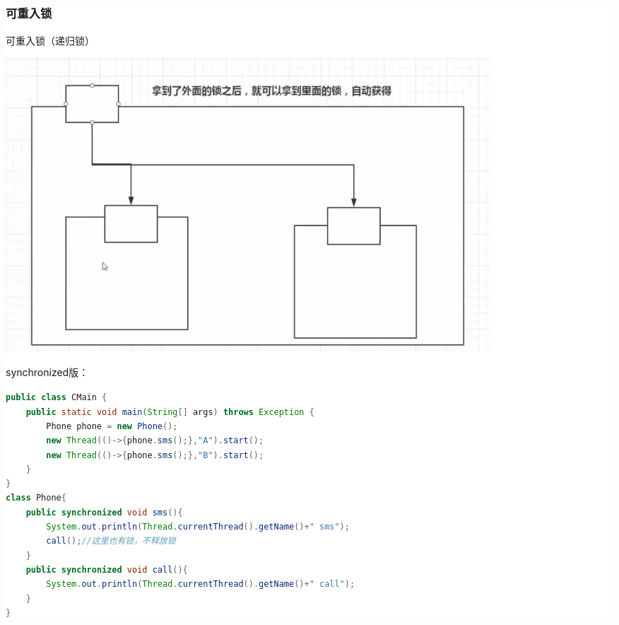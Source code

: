 ### 可重入锁

可重入锁（递归锁）

<img src="52.jpg" alt="52" style="zoom:67%;" />

synchronized版：


```java
public class CMain {
    public static void main(String[] args) throws Exception {
        Phone phone = new Phone();
        new Thread(()->{phone.sms();},"A").start();
        new Thread(()->{phone.sms();},"B").start();
    }
}
class Phone{
    public synchronized void sms(){
        System.out.println(Thread.currentThread().getName()+" sms");
        call();//这里也有锁，不释放锁
    }
    public synchronized void call(){
        System.out.println(Thread.currentThread().getName()+" call");
    }
}
```

